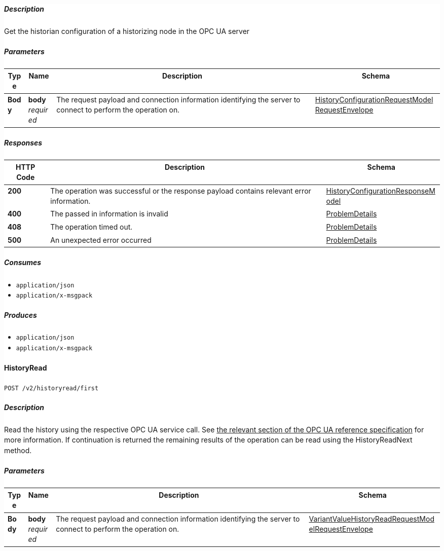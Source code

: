 
##### Description
Get the historian configuration of a historizing node in the OPC UA server


##### Parameters

|Type|Name|Description|Schema|
|---|---|---|---|
|**Body**|**body**  <br>*required*|The request payload and connection information identifying the server to connect to perform the operation on.|[HistoryConfigurationRequestModelRequestEnvelope](definitions.md#historyconfigurationrequestmodelrequestenvelope)|


##### Responses

|HTTP Code|Description|Schema|
|---|---|---|
|**200**|The operation was successful or the response payload contains relevant error information.|[HistoryConfigurationResponseModel](definitions.md#historyconfigurationresponsemodel)|
|**400**|The passed in information is invalid|[ProblemDetails](definitions.md#problemdetails)|
|**408**|The operation timed out.|[ProblemDetails](definitions.md#problemdetails)|
|**500**|An unexpected error occurred|[ProblemDetails](definitions.md#problemdetails)|


##### Consumes

* `application/json`
* `application/x-msgpack`


##### Produces

* `application/json`
* `application/x-msgpack`


<a name="historyread"></a>
#### HistoryRead
```
POST /v2/historyread/first
```


##### Description
Read the history using the respective OPC UA service call. See <a href="https://reference.opcfoundation.org/Core/Part4/v105/docs/5.10.3"> the relevant section of the OPC UA reference specification</a> for more information. If continuation is returned the remaining results of the operation can be read using the HistoryReadNext method.


##### Parameters

|Type|Name|Description|Schema|
|---|---|---|---|
|**Body**|**body**  <br>*required*|The request payload and connection information identifying the server to connect to perform the operation on.|[VariantValueHistoryReadRequestModelRequestEnvelope](definitions.md#variantvaluehistoryreadrequestmodelrequestenvelope)|

